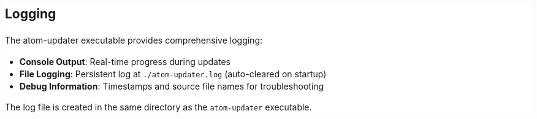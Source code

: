 ## Logging

The atom-updater executable provides comprehensive logging:

- **Console Output**: Real-time progress during updates
- **File Logging**: Persistent log at `./atom-updater.log` (auto-cleared on startup)
- **Debug Information**: Timestamps and source file names for troubleshooting

The log file is created in the same directory as the `atom-updater` executable.
